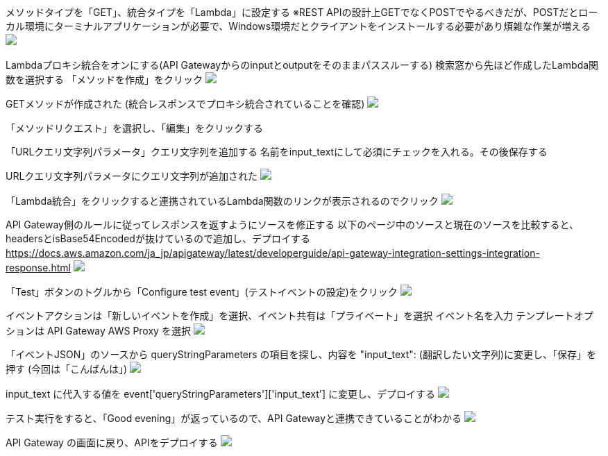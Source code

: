 メソッドタイプを「GET」、統合タイプを「Lambda」に設定する
※REST APIの設計上GETでなくPOSTでやるべきだが、POSTだとローカル環境にターミナルアプリケーションが必要で、Windows環境だとクライアントをインストールする必要があり煩雑な作業が増える
![](https://storage.googleapis.com/zenn-user-upload/01ee377cd161-20240617.png)

Lambdaプロキシ統合をオンにする(API Gatewayからのinputとoutputをそのままパススルーする)
検索窓から先ほど作成したLambda関数を選択する
「メソッドを作成」をクリック
![](https://storage.googleapis.com/zenn-user-upload/7059c502a4cc-20240617.png)

GETメソッドが作成された
(統合レスポンスでプロキシ統合されていることを確認)
![](https://storage.googleapis.com/zenn-user-upload/671bf776fea5-20240617.png)

「メソッドリクエスト」を選択し、「編集」をクリックする

「URLクエリ文字列パラメータ」クエリ文字列を追加する
名前をinput_textにして必須にチェックを入れる。その後保存する

URLクエリ文字列パラメータにクエリ文字列が追加された
![](https://storage.googleapis.com/zenn-user-upload/96e8e48088f6-20240617.png)

「Lambda統合」をクリックすると連携されているLambda関数のリンクが表示されるのでクリック
![](https://storage.googleapis.com/zenn-user-upload/35277ff81994-20240617.png)

API Gateway側のルールに従ってレスポンスを返すようにソースを修正する
以下のページ中のソースと現在のソースを比較すると、headersとisBase54Encodedが抜けているので追加し、デプロイする
https://docs.aws.amazon.com/ja_jp/apigateway/latest/developerguide/api-gateway-integration-settings-integration-response.html
![](https://storage.googleapis.com/zenn-user-upload/52684ed455bf-20240617.png)

「Test」ボタンのトグルから「Configure test event」(テストイベントの設定)をクリック
![](https://storage.googleapis.com/zenn-user-upload/237ccea7eb96-20240617.png)

イベントアクションは「新しいイベントを作成」を選択、イベント共有は「プライベート」を選択
イベント名を入力
テンプレートオプションは API Gateway AWS Proxy を選択
![](https://storage.googleapis.com/zenn-user-upload/36eb2ffbc609-20240617.png)

「イベントJSON」のソースから queryStringParameters の項目を探し、内容を "input_text": (翻訳したい文字列)に変更し、「保存」を押す
(今回は「こんばんは」)
![](https://storage.googleapis.com/zenn-user-upload/a12dcbe07d0d-20240617.png)

input_text に代入する値を event['queryStringParameters']['input_text'] に変更し、デプロイする
![](https://storage.googleapis.com/zenn-user-upload/930e9e1d0f6f-20240617.png)

テスト実行をすると、「Good evening」が返っているので、API Gatewayと連携できていることがわかる
![](https://storage.googleapis.com/zenn-user-upload/50c30706f20b-20240617.png)

API Gateway の画面に戻り、APIをデプロイする
![](https://storage.googleapis.com/zenn-user-upload/b24e93d47880-20240617.png)
